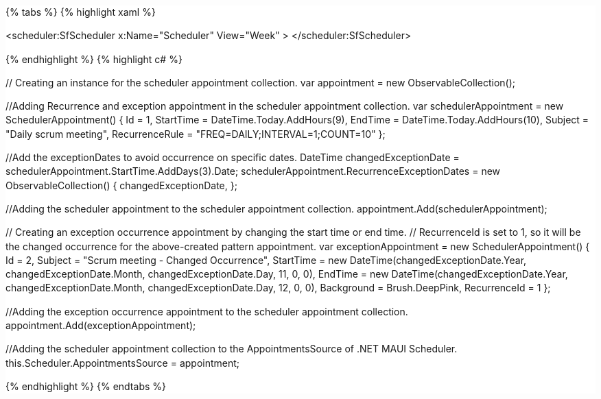 {% tabs %}
{% highlight xaml %}

<scheduler:SfScheduler x:Name="Scheduler" 
                       View="Week" >
</scheduler:SfScheduler>

{% endhighlight %}
{% highlight c# %}

// Creating an instance for the scheduler appointment collection.
var appointment = new ObservableCollection<SchedulerAppointment>();

//Adding Recurrence and exception appointment in the scheduler appointment collection. 
var schedulerAppointment = new SchedulerAppointment()
{
    Id = 1,
    StartTime = DateTime.Today.AddHours(9),
    EndTime = DateTime.Today.AddHours(10),
    Subject = "Daily scrum meeting",
    RecurrenceRule = "FREQ=DAILY;INTERVAL=1;COUNT=10"
};

//Add the exceptionDates to avoid occurrence on specific dates.
DateTime changedExceptionDate = schedulerAppointment.StartTime.AddDays(3).Date;
schedulerAppointment.RecurrenceExceptionDates = new ObservableCollection<DateTime>()
{
    changedExceptionDate,
};

//Adding the scheduler appointment to the scheduler appointment collection.
appointment.Add(schedulerAppointment);

// Creating an exception occurrence appointment by changing the start time or end time. 
// RecurrenceId is set to 1, so it will be the changed occurrence for the above-created pattern appointment. 
var exceptionAppointment = new SchedulerAppointment()
{
    Id = 2,
    Subject = "Scrum meeting - Changed Occurrence",
    StartTime = new DateTime(changedExceptionDate.Year, changedExceptionDate.Month, changedExceptionDate.Day, 11, 0, 0),
    EndTime = new DateTime(changedExceptionDate.Year, changedExceptionDate.Month, changedExceptionDate.Day, 12, 0, 0),
    Background = Brush.DeepPink,
    RecurrenceId = 1
};

//Adding the exception occurrence appointment to the scheduler appointment collection.
appointment.Add(exceptionAppointment);

//Adding the scheduler appointment collection to the AppointmentsSource of .NET MAUI Scheduler.
this.Scheduler.AppointmentsSource = appointment;

{% endhighlight %}
{% endtabs %}
